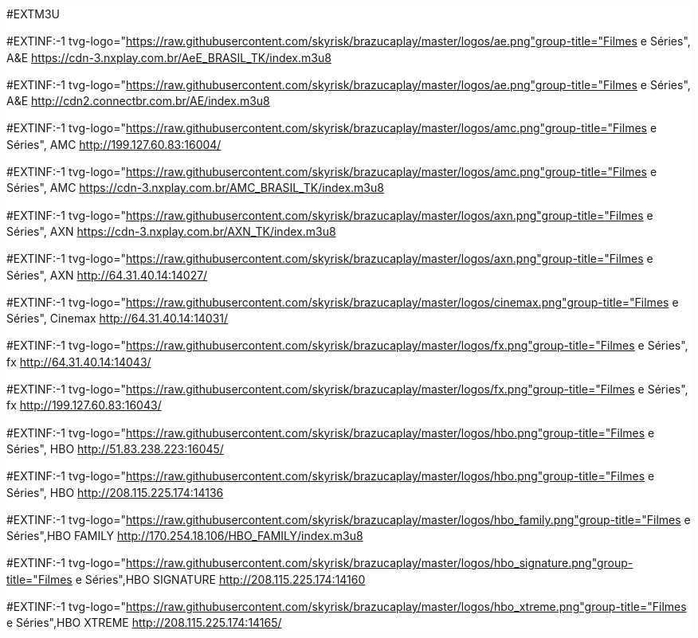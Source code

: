 #EXTM3U

#EXTINF:-1 tvg-logo="https://raw.githubusercontent.com/skyrisk/brazucaplay/master/logos/ae.png"group-title="Filmes e Séries", A&E
https://cdn-3.nxplay.com.br/AeE_BRASIL_TK/index.m3u8

#EXTINF:-1 tvg-logo="https://raw.githubusercontent.com/skyrisk/brazucaplay/master/logos/ae.png"group-title="Filmes e Séries", A&E 
http://cdn2.connectbr.com.br/AE/index.m3u8

#EXTINF:-1 tvg-logo="https://raw.githubusercontent.com/skyrisk/brazucaplay/master/logos/amc.png"group-title="Filmes e Séries", AMC
http://199.127.60.83:16004/

#EXTINF:-1 tvg-logo="https://raw.githubusercontent.com/skyrisk/brazucaplay/master/logos/amc.png"group-title="Filmes e Séries", AMC
https://cdn-3.nxplay.com.br/AMC_BRASIL_TK/index.m3u8

#EXTINF:-1 tvg-logo="https://raw.githubusercontent.com/skyrisk/brazucaplay/master/logos/axn.png"group-title="Filmes e Séries", AXN
https://cdn-3.nxplay.com.br/AXN_TK/index.m3u8

#EXTINF:-1 tvg-logo="https://raw.githubusercontent.com/skyrisk/brazucaplay/master/logos/axn.png"group-title="Filmes e Séries", AXN
http://64.31.40.14:14027/

#EXTINF:-1 tvg-logo="https://raw.githubusercontent.com/skyrisk/brazucaplay/master/logos/cinemax.png"group-title="Filmes e Séries", Cinemax
http://64.31.40.14:14031/

#EXTINF:-1 tvg-logo="https://raw.githubusercontent.com/skyrisk/brazucaplay/master/logos/fx.png"group-title="Filmes e Séries", fx
http://64.31.40.14:14043/

#EXTINF:-1 tvg-logo="https://raw.githubusercontent.com/skyrisk/brazucaplay/master/logos/fx.png"group-title="Filmes e Séries", fx
http://199.127.60.83:16043/

#EXTINF:-1 tvg-logo="https://raw.githubusercontent.com/skyrisk/brazucaplay/master/logos/hbo.png"group-title="Filmes e Séries", HBO
http://51.83.238.223:16045/

#EXTINF:-1 tvg-logo="https://raw.githubusercontent.com/skyrisk/brazucaplay/master/logos/hbo.png"group-title="Filmes e Séries", HBO
http://208.115.225.174:14136

#EXTINF:-1 tvg-logo="https://raw.githubusercontent.com/skyrisk/brazucaplay/master/logos/hbo_family.png"group-title="Filmes e Séries",HBO FAMILY
http://170.254.18.106/HBO_FAMILY/index.m3u8

#EXTINF:-1 tvg-logo="https://raw.githubusercontent.com/skyrisk/brazucaplay/master/logos/hbo_signature.png"group-title="Filmes e Séries",HBO SIGNATURE
http://208.115.225.174:14160

#EXTINF:-1 tvg-logo="https://raw.githubusercontent.com/skyrisk/brazucaplay/master/logos/hbo_xtreme.png"group-title="Filmes e Séries",HBO XTREME
http://208.115.225.174:14165/
